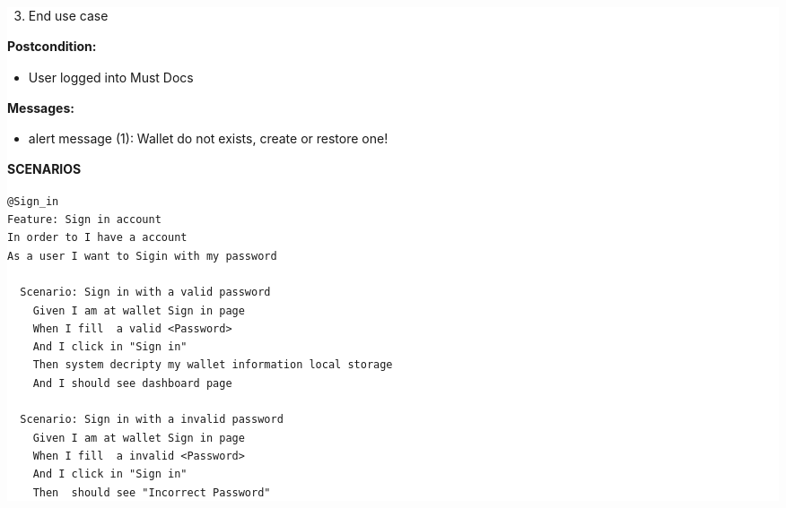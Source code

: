 3. End use case

**Postcondition:**

- User logged into Must Docs

**Messages:**

- alert message (1): Wallet do not exists, create or restore one!

<p><strong>SCENARIOS</strong></p>

```gherkin
@Sign_in
Feature: Sign in account
In order to I have a account
As a user I want to Sigin with my password

  Scenario: Sign in with a valid password
    Given I am at wallet Sign in page
    When I fill  a valid <Password>
    And I click in "Sign in"
    Then system decripty my wallet information local storage
    And I should see dashboard page

  Scenario: Sign in with a invalid password
    Given I am at wallet Sign in page
    When I fill  a invalid <Password>
    And I click in "Sign in"
    Then  should see "Incorrect Password"

```